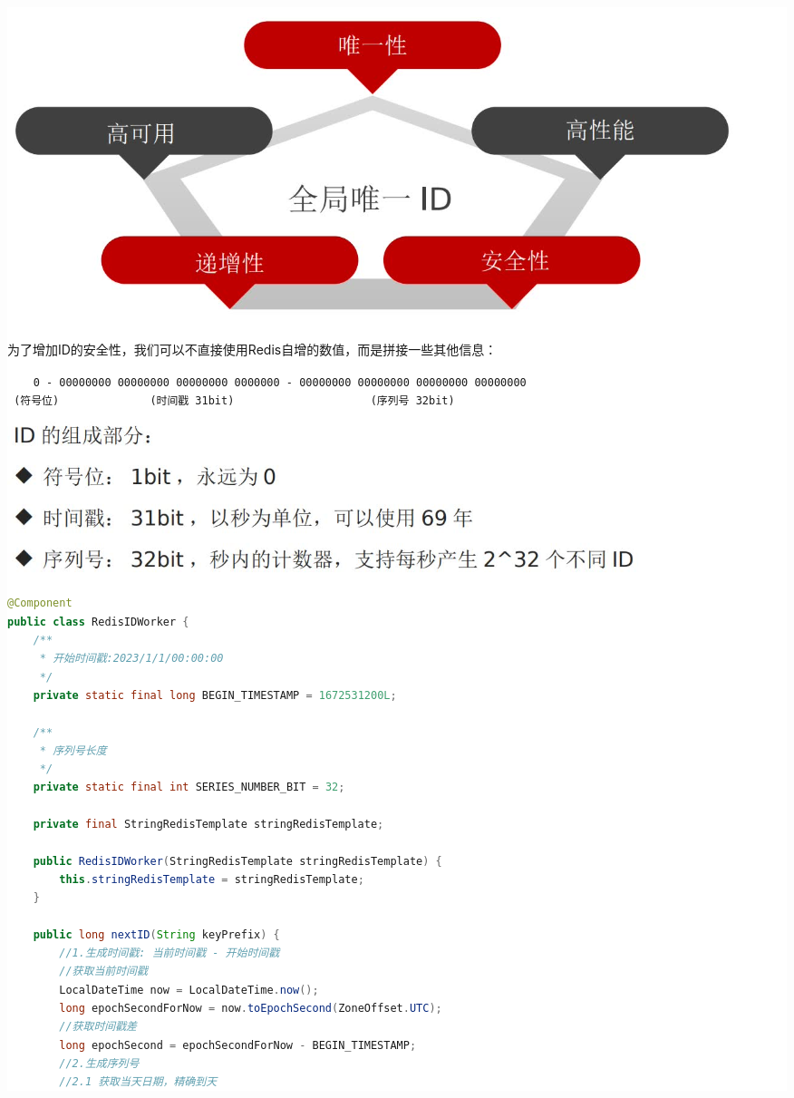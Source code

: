 ![](./imgs/hmdp-12.png)

为了增加ID的安全性，我们可以不直接使用Redis自增的数值，而是拼接一些其他信息：

```tex
	0 - 00000000 00000000 00000000 0000000 - 00000000 00000000 00000000 00000000
 (符号位)				(时间戳 31bit)						(序列号 32bit)
```

![](./imgs/hmdp-13.png)

```java
@Component
public class RedisIDWorker {
    /**
     * 开始时间戳:2023/1/1/00:00:00
     */
    private static final long BEGIN_TIMESTAMP = 1672531200L;

    /**
     * 序列号长度
     */
    private static final int SERIES_NUMBER_BIT = 32;

    private final StringRedisTemplate stringRedisTemplate;

    public RedisIDWorker(StringRedisTemplate stringRedisTemplate) {
        this.stringRedisTemplate = stringRedisTemplate;
    }

    public long nextID(String keyPrefix) {
        //1.生成时间戳: 当前时间戳 - 开始时间戳
        //获取当前时间戳
        LocalDateTime now = LocalDateTime.now();
        long epochSecondForNow = now.toEpochSecond(ZoneOffset.UTC);
        //获取时间戳差
        long epochSecond = epochSecondForNow - BEGIN_TIMESTAMP;
        //2.生成序列号
        //2.1 获取当天日期，精确到天
```